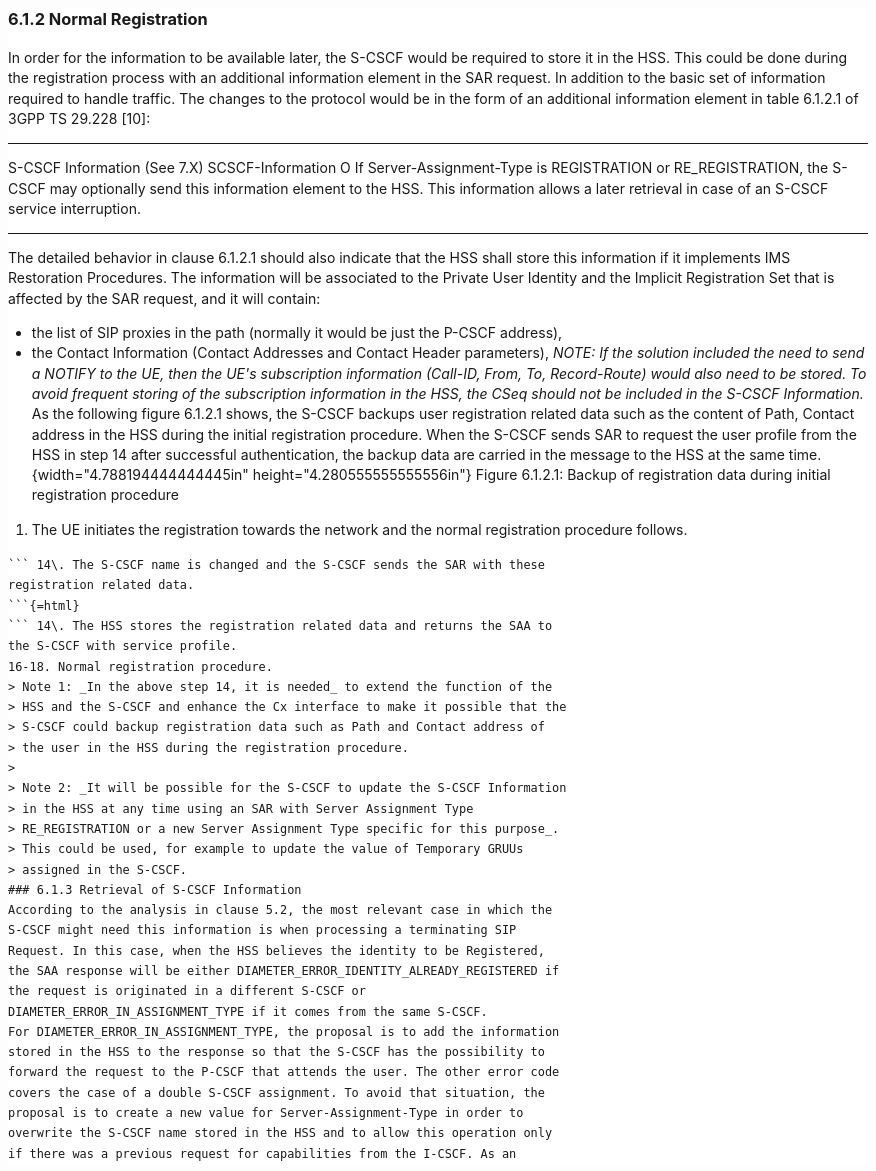 ### 6.1.2 Normal Registration
In order for the information to be available later, the S-CSCF would be
required to store it in the HSS. This could be done during the registration
process with an additional information element in the SAR request. In addition
to the basic set of information required to handle traffic. The changes to the
protocol would be in the form of an additional information element in table
6.1.2.1 of 3GPP TS 29.228 [10]:
* * *
S-CSCF Information (See 7.X) SCSCF-Information O If Server-Assignment-Type is
REGISTRATION or RE_REGISTRATION, the S-CSCF may optionally send this
information element to the HSS. This information allows a later retrieval in
case of an S-CSCF service interruption.
* * *
The detailed behavior in clause 6.1.2.1 should also indicate that the HSS
shall store this information if it implements IMS Restoration Procedures. The
information will be associated to the Private User Identity and the Implicit
Registration Set that is affected by the SAR request, and it will contain:
  * the list of SIP proxies in the path (normally it would be just the P-CSCF address),
  * the Contact Information (Contact Addresses and Contact Header parameters),
_NOTE: If the solution included the need to send a NOTIFY to the UE, then the
UE's subscription information (Call-ID, From, To, Record-Route) would also
need to be stored. To avoid frequent storing of the subscription information
in the HSS, the CSeq should not be included in the S-CSCF Information._
As the following figure 6.1.2.1 shows, the S-CSCF backups user registration
related data such as the content of Path, Contact address in the HSS during
the initial registration procedure. When the S-CSCF sends SAR to request the
user profile from the HSS in step 14 after successful authentication, the
backup data are carried in the message to the HSS at the same time.
{width="4.788194444444445in" height="4.280555555555556in"}
Figure 6.1.2.1: Backup of registration data during initial registration
procedure
  1. The UE initiates the registration towards the network and the normal registration procedure follows.
```{=html}
``` 14\. The S-CSCF name is changed and the S-CSCF sends the SAR with these
registration related data.
```{=html}
``` 14\. The HSS stores the registration related data and returns the SAA to
the S-CSCF with service profile.
16-18. Normal registration procedure.
> Note 1: _In the above step 14, it is needed_ to extend the function of the
> HSS and the S-CSCF and enhance the Cx interface to make it possible that the
> S-CSCF could backup registration data such as Path and Contact address of
> the user in the HSS during the registration procedure.
>
> Note 2: _It will be possible for the S-CSCF to update the S-CSCF Information
> in the HSS at any time using an SAR with Server Assignment Type
> RE_REGISTRATION or a new Server Assignment Type specific for this purpose_.
> This could be used, for example to update the value of Temporary GRUUs
> assigned in the S-CSCF.
### 6.1.3 Retrieval of S-CSCF Information
According to the analysis in clause 5.2, the most relevant case in which the
S-CSCF might need this information is when processing a terminating SIP
Request. In this case, when the HSS believes the identity to be Registered,
the SAA response will be either DIAMETER_ERROR_IDENTITY_ALREADY_REGISTERED if
the request is originated in a different S-CSCF or
DIAMETER_ERROR_IN_ASSIGNMENT_TYPE if it comes from the same S-CSCF.
For DIAMETER_ERROR_IN_ASSIGNMENT_TYPE, the proposal is to add the information
stored in the HSS to the response so that the S-CSCF has the possibility to
forward the request to the P-CSCF that attends the user. The other error code
covers the case of a double S-CSCF assignment. To avoid that situation, the
proposal is to create a new value for Server-Assignment-Type in order to
overwrite the S-CSCF name stored in the HSS and to allow this operation only
if there was a previous request for capabilities from the I-CSCF. As an
```